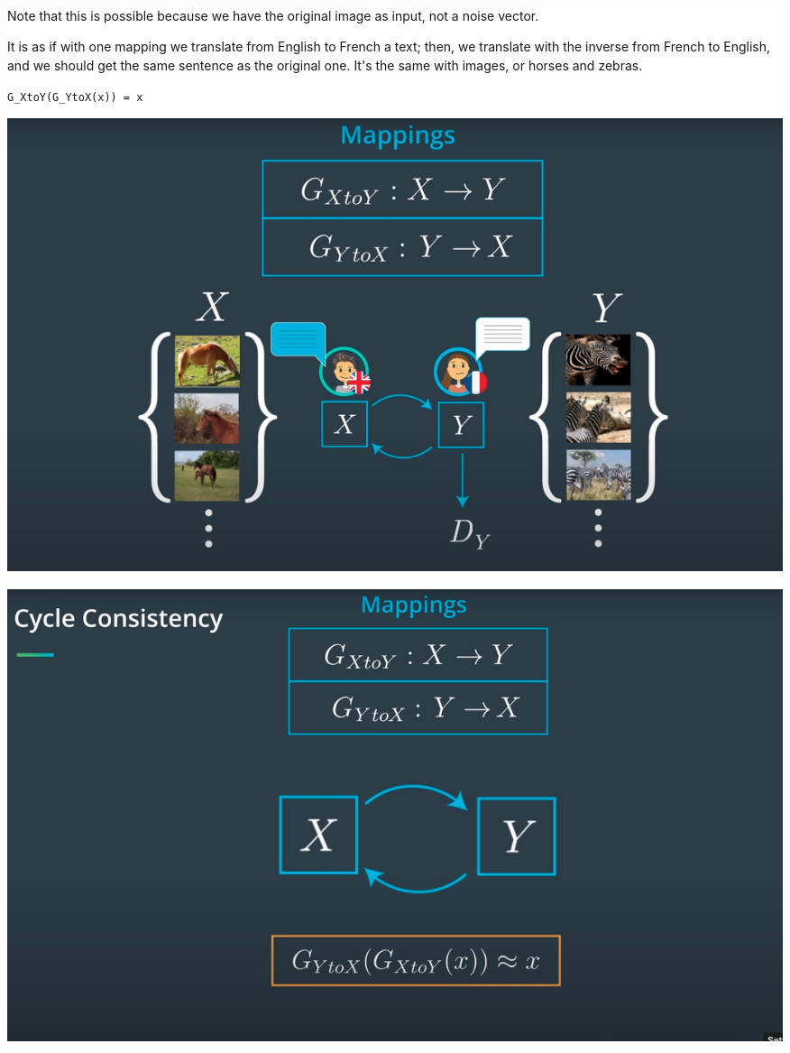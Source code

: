 Note that this is possible because we have the original image as input, not a noise vector.

It is as if with one mapping we translate from English to French a text; then, we translate with the inverse from French to English, and we should get the same sentence as the original one. It's the same with images, or horses and zebras.

`G_XtoY(G_YtoX(x)) = x`

![Cycle Consistency](./pics/cycle_consistency.jpg)

![Cycle Consistency](./pics/cycle_consistency_2.jpg)
